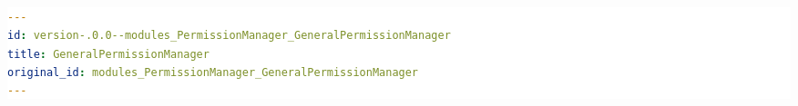 ```yaml
---
id: version-.0.0--modules_PermissionManager_GeneralPermissionManager
title: GeneralPermissionManager
original_id: modules_PermissionManager_GeneralPermissionManager
---
```

